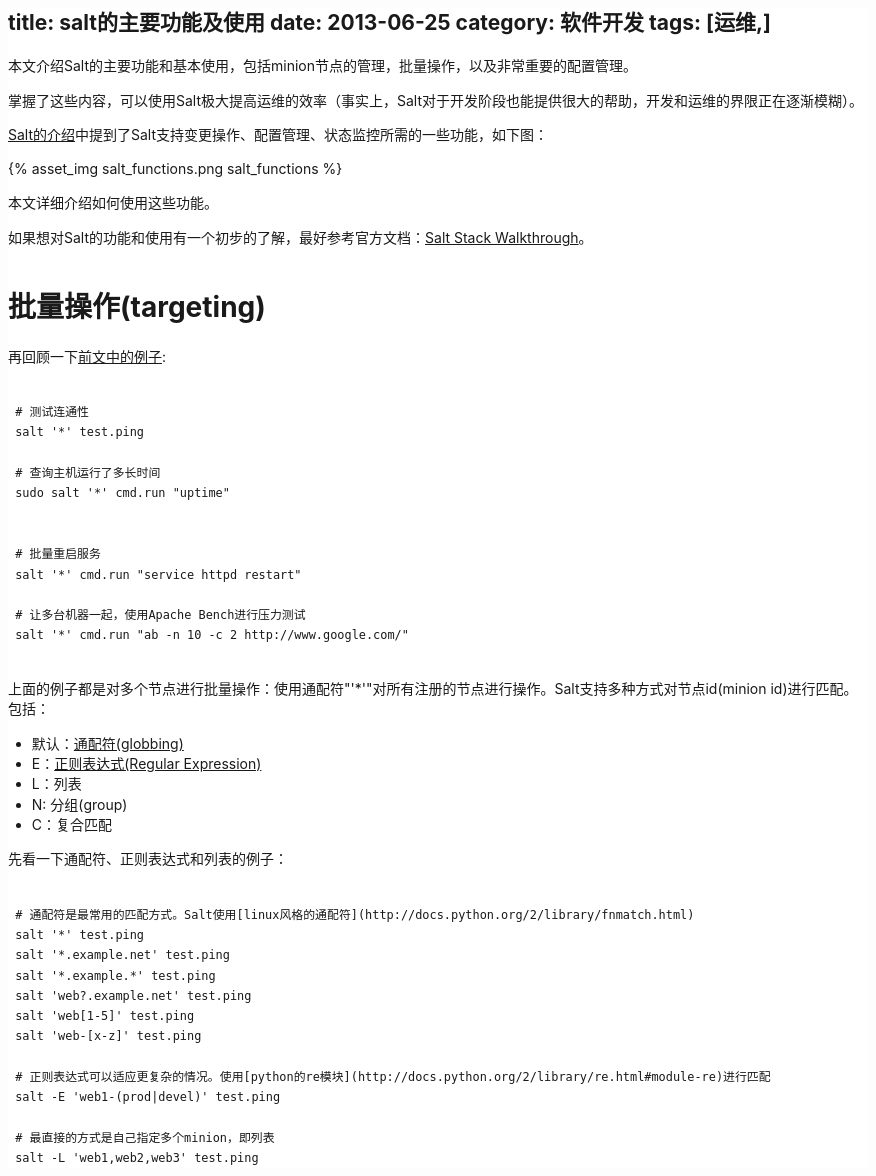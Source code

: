 title: salt的主要功能及使用
date: 2013-06-25
category: 软件开发
tags: [运维,]
---


本文介绍Salt的主要功能和基本使用，包括minion节点的管理，批量操作，以及非常重要的配置管理。


掌握了这些内容，可以使用Salt极大提高运维的效率（事实上，Salt对于开发阶段也能提供很大的帮助，开发和运维的界限正在逐渐模糊）。


[Salt的介绍](/2013/06/24/salt_intro.html)中提到了Salt支持变更操作、配置管理、状态监控所需的一些功能，如下图：

{% asset_img salt_functions.png salt_functions %}

本文详细介绍如何使用这些功能。

如果想对Salt的功能和使用有一个初步的了解，最好参考官方文档：[Salt Stack Walkthrough](http://salt.readthedocs.org/en/latest/topics/tutorials/walkthrough.html)。

# 批量操作(targeting)

再回顾一下[前文中的例子](http://thinkinside.tk/2013/06/24/salt_intro.html#测试-ref):

```

 # 测试连通性
 salt '*' test.ping

 # 查询主机运行了多长时间
 sudo salt '*' cmd.run "uptime"


 # 批量重启服务
 salt '*' cmd.run "service httpd restart"

 # 让多台机器一起，使用Apache Bench进行压力测试
 salt '*' cmd.run "ab -n 10 -c 2 http://www.google.com/"


```

上面的例子都是对多个节点进行批量操作：使用通配符"'*'"对所有注册的节点进行操作。Salt支持多种方式对节点id(minion id)进行匹配。包括：

- 默认：[通配符(globbing)](http://en.wikipedia.org/wiki/Glob_(programming))
- E：[正则表达式(Regular Expression)](http://zh.wikipedia.org/zh-hans/%E6%AD%A3%E5%88%99%E8%A1%A8%E8%BE%BE%E5%BC%8F)
- L：列表
- N: 分组(group)
- C：复合匹配

先看一下通配符、正则表达式和列表的例子：

```

 # 通配符是最常用的匹配方式。Salt使用[linux风格的通配符](http://docs.python.org/2/library/fnmatch.html)
 salt '*' test.ping
 salt '*.example.net' test.ping
 salt '*.example.*' test.ping
 salt 'web?.example.net' test.ping
 salt 'web[1-5]' test.ping
 salt 'web-[x-z]' test.ping

 # 正则表达式可以适应更复杂的情况。使用[python的re模块](http://docs.python.org/2/library/re.html#module-re)进行匹配
 salt -E 'web1-(prod|devel)' test.ping

 # 最直接的方式是自己指定多个minion，即列表
 salt -L 'web1,web2,web3' test.ping
```